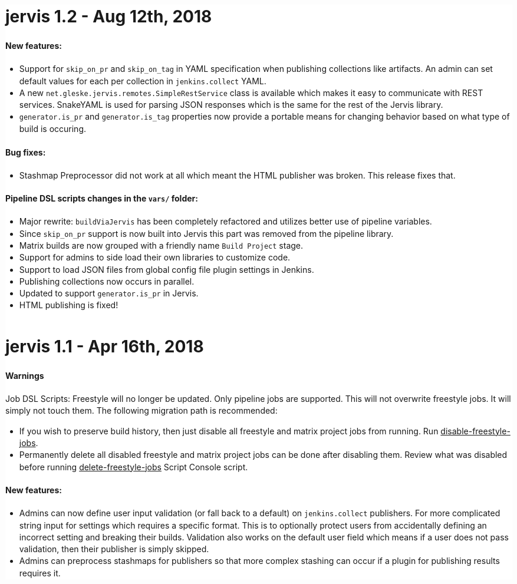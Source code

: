 # jervis 1.2 - Aug 12th, 2018

#### New features:

- Support for `skip_on_pr` and `skip_on_tag` in YAML specification when
  publishing collections like artifacts.  An admin can set default values for
  each per collection in `jenkins.collect` YAML.
- A new `net.gleske.jervis.remotes.SimpleRestService` class is available which
  makes it easy to communicate with REST services.  SnakeYAML is used for
  parsing JSON responses which is the same for the rest of the Jervis library.
- `generator.is_pr` and `generator.is_tag` properties now provide a portable
  means for changing behavior based on what type of build is occuring.

#### Bug fixes:

- Stashmap Preprocessor did not work at all which meant the HTML publisher was
  broken.  This release fixes that.

#### Pipeline DSL scripts changes in the `vars/` folder:

- Major rewrite: `buildViaJervis` has been completely refactored and utilizes
  better use of pipeline variables.
- Since `skip_on_pr` support is now built into Jervis this part was removed from
  the pipeline library.
- Matrix builds are now grouped with a friendly name `Build Project` stage.
- Support for admins to side load their own libraries to customize code.
- Support to load JSON files from global config file plugin settings in Jenkins.
- Publishing collections now occurs in parallel.
- Updated to support `generator.is_pr` in Jervis.
- HTML publishing is fixed!

# jervis 1.1 - Apr 16th, 2018

#### Warnings

Job DSL Scripts: Freestyle will no longer be updated.  Only pipeline jobs are
supported.  This will not overwrite freestyle jobs.  It will simply not touch
them.  The following migration path is recommended:

- If you wish to preserve build history, then just disable all freestyle and
  matrix project jobs from running.  Run [disable-freestyle-jobs][fs-migrate-1].
- Permanently delete all disabled freestyle and matrix project jobs can be done
  after disabling them.  Review what was disabled before running
  [delete-freestyle-jobs][fs-migrate-2] Script Console script.

#### New features:

- Admins can now define user input validation (or fall back to a default) on
  `jenkins.collect` publishers.  For more complicated string input for settings
  which requires a specific format.  This is to optionally protect users from
  accidentally defining an incorrect setting and breaking their builds.
  Validation also works on the default user field which means if a user does not
  pass validation, then their publisher is simply skipped.
- Admins can preprocess stashmaps for publishers so that more complex stashing
  can occur if a plugin for publishing results requires it.


[plugin-sf-jervis]: https://plugins.jenkins.io/scm-filter-jervis
[plugin-sf-bpr]: https://plugins.jenkins.io/scm-filter-branch-pr
[regenerate-jobs-script]: https://github.com/samrocketman/jenkins-script-console-scripts/blob/master/generate-all-jervis-jobs.groovy
[isBuilding-list]: https://github.com/samrocketman/jervis/wiki/Pipeline-support#isBuilding-step
[jenkins-blog-matrix]: https://jenkins.io/blog/2019/12/02/matrix-building-with-scripted-pipeline/
[GitHubGraphQL]: src/main/groovy/net/gleske/jervis/remotes/GitHubGraphQL.groovy
[code-cleanup-1]: https://github.com/samrocketman/jervis/commit/0e29edd5b1cadae11a02a1d680296ebfda52ad0e
[GitHubGraphQLTest.groovy]: src/test/groovy/net/gleske/jervis/remotes/GitHubGraphQLTest.groovy
[mpwd]: https://plugins.jenkins.io/pipeline-multibranch-defaults
[cfp]: https://plugins.jenkins.io/config-file-provider
[#100]: https://github.com/samrocketman/jervis/issues/100
[#61]: https://github.com/samrocketman/jervis/issues/61
[#64]: https://github.com/samrocketman/jervis/issues/64
[#68]: https://github.com/samrocketman/jervis/issues/68
[#70]: https://github.com/samrocketman/jervis/issues/70
[#77]: https://github.com/samrocketman/jervis/issues/77
[#78]: https://github.com/samrocketman/jervis/issues/78
[#80]: https://github.com/samrocketman/jervis/issues/80
[#82]: https://github.com/samrocketman/jervis/issues/82
[#84]: https://github.com/samrocketman/jervis/issues/84
[#85]: https://github.com/samrocketman/jervis/issues/85
[#87]: https://github.com/samrocketman/jervis/issues/87
[#88]: https://github.com/samrocketman/jervis/issues/88
[#90]: https://github.com/samrocketman/jervis/issues/90
[#97]: https://github.com/samrocketman/jervis/issues/97
[#98]: https://github.com/samrocketman/jervis/issues/98
[bca-plugin]: https://wiki.jenkins.io/display/JENKINS/Bouncy+Castle+API+Plugin
[ccs-plugin]: https://wiki.jenkins-ci.org/display/JENKINS/Collapsing+Console+Sections+Plugin
[config-tests]: src/test/groovy/jervisConfigsTest.groovy
[gla-plugin]: https://wiki.jenkins.io/display/JENKINS/Groovy+Label+Assignment+plugin
[mig-01-ex]: https://github.com/samrocketman/jervis/commit/1d7ff1417c642d959f467c11eca7b16cb3e3ef3c
[wiki-stronger-rsa]: https://github.com/samrocketman/jervis/wiki/Secure-secrets-in-repositories#enforcing-stronger-rsa-keys
[wiki-toolchains-spec]: https://github.com/samrocketman/jervis/wiki/Specification-for-toolchains-file
[fs-migrate-1]: https://github.com/samrocketman/jenkins-script-console-scripts/blob/master/disable-freestyle-jobs.groovy
[fs-migrate-2]: https://github.com/samrocketman/jenkins-script-console-scripts/blob/master/delete-freestyle-jobs.groovy
